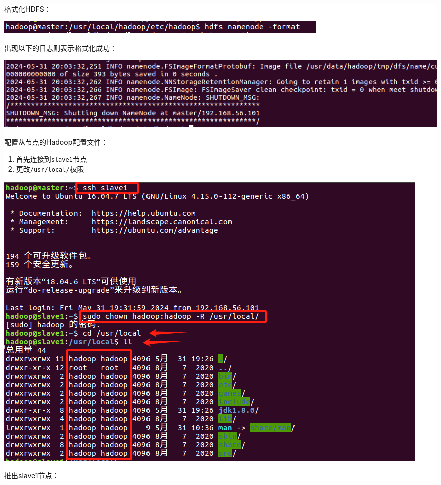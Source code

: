 格式化HDFS：

![900a7ccb5b9e8e70eabb9bcff65d64e](./Asset/900a7ccb5b9e8e70eabb9bcff65d64e.png)

出现以下的日志则表示格式化成功：

![31ff9cd292176d48efa4c199e1cdb73](./Asset/31ff9cd292176d48efa4c199e1cdb73.png)

配置从节点的Hadoop配置文件：

1. 首先连接到`slave1`节点
2. 更改`/usr/local/`权限

![741c9faed872f2306e6e9ff740c637c](./Asset/741c9faed872f2306e6e9ff740c637c.png)

推出slave1节点：
